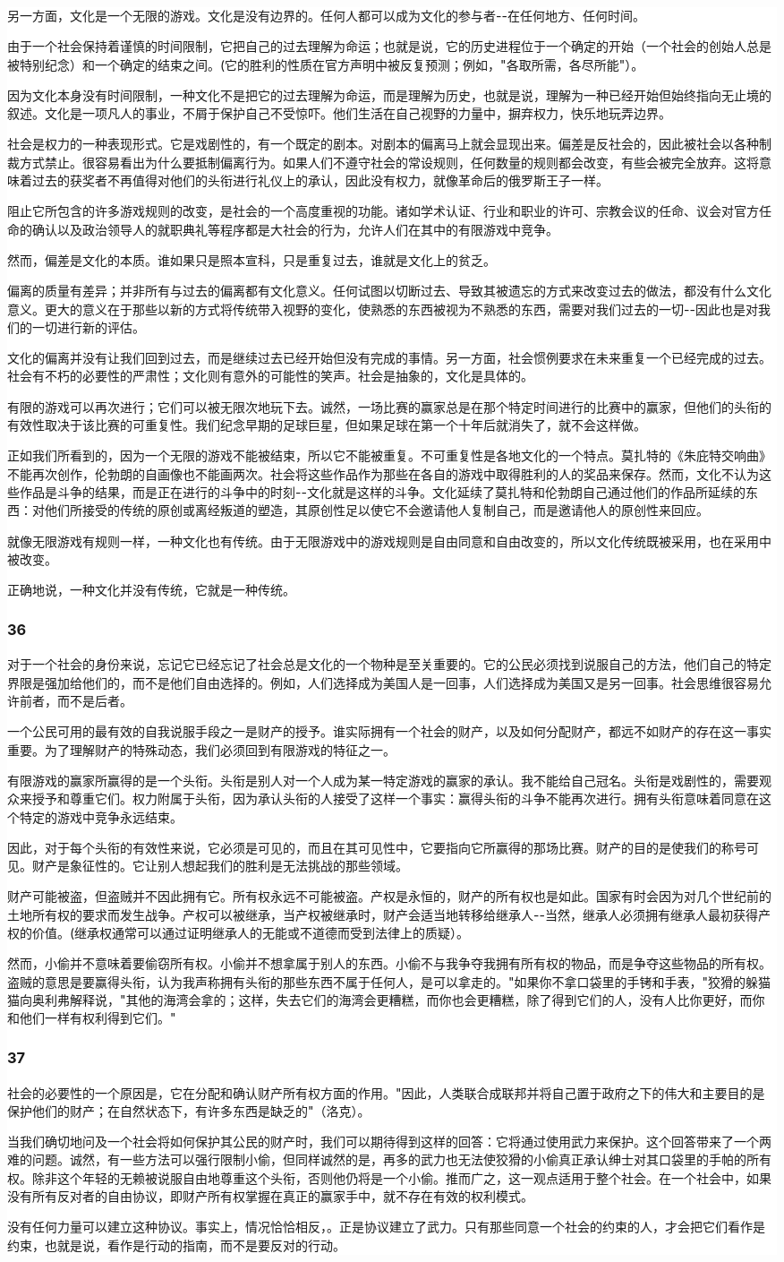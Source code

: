 另一方面，文化是一个无限的游戏。文化是没有边界的。任何人都可以成为文化的参与者--在任何地方、任何时间。

由于一个社会保持着谨慎的时间限制，它把自己的过去理解为命运；也就是说，它的历史进程位于一个确定的开始（一个社会的创始人总是被特别纪念）和一个确定的结束之间。(它的胜利的性质在官方声明中被反复预测；例如，"各取所需，各尽所能"）。

因为文化本身没有时间限制，一种文化不是把它的过去理解为命运，而是理解为历史，也就是说，理解为一种已经开始但始终指向无止境的叙述。文化是一项凡人的事业，不屑于保护自己不受惊吓。他们生活在自己视野的力量中，摒弃权力，快乐地玩弄边界。

社会是权力的一种表现形式。它是戏剧性的，有一个既定的剧本。对剧本的偏离马上就会显现出来。偏差是反社会的，因此被社会以各种制裁方式禁止。很容易看出为什么要抵制偏离行为。如果人们不遵守社会的常设规则，任何数量的规则都会改变，有些会被完全放弃。这将意味着过去的获奖者不再值得对他们的头衔进行礼仪上的承认，因此没有权力，就像革命后的俄罗斯王子一样。

阻止它所包含的许多游戏规则的改变，是社会的一个高度重视的功能。诸如学术认证、行业和职业的许可、宗教会议的任命、议会对官方任命的确认以及政治领导人的就职典礼等程序都是大社会的行为，允许人们在其中的有限游戏中竞争。

然而，偏差是文化的本质。谁如果只是照本宣科，只是重复过去，谁就是文化上的贫乏。

偏离的质量有差异；并非所有与过去的偏离都有文化意义。任何试图以切断过去、导致其被遗忘的方式来改变过去的做法，都没有什么文化意义。更大的意义在于那些以新的方式将传统带入视野的变化，使熟悉的东西被视为不熟悉的东西，需要对我们过去的一切--因此也是对我们的一切进行新的评估。

文化的偏离并没有让我们回到过去，而是继续过去已经开始但没有完成的事情。另一方面，社会惯例要求在未来重复一个已经完成的过去。社会有不朽的必要性的严肃性；文化则有意外的可能性的笑声。社会是抽象的，文化是具体的。

有限的游戏可以再次进行；它们可以被无限次地玩下去。诚然，一场比赛的赢家总是在那个特定时间进行的比赛中的赢家，但他们的头衔的有效性取决于该比赛的可重复性。我们纪念早期的足球巨星，但如果足球在第一个十年后就消失了，就不会这样做。

正如我们所看到的，因为一个无限的游戏不能被结束，所以它不能被重复。不可重复性是各地文化的一个特点。莫扎特的《朱庇特交响曲》不能再次创作，伦勃朗的自画像也不能画两次。社会将这些作品作为那些在各自的游戏中取得胜利的人的奖品来保存。然而，文化不认为这些作品是斗争的结果，而是正在进行的斗争中的时刻--文化就是这样的斗争。文化延续了莫扎特和伦勃朗自己通过他们的作品所延续的东西：对他们所接受的传统的原创或离经叛道的塑造，其原创性足以使它不会邀请他人复制自己，而是邀请他人的原创性来回应。

就像无限游戏有规则一样，一种文化也有传统。由于无限游戏中的游戏规则是自由同意和自由改变的，所以文化传统既被采用，也在采用中被改变。

正确地说，一种文化并没有传统，它就是一种传统。

### 36

对于一个社会的身份来说，忘记它已经忘记了社会总是文化的一个物种是至关重要的。它的公民必须找到说服自己的方法，他们自己的特定界限是强加给他们的，而不是他们自由选择的。例如，人们选择成为美国人是一回事，人们选择成为美国又是另一回事。社会思维很容易允许前者，而不是后者。

一个公民可用的最有效的自我说服手段之一是财产的授予。谁实际拥有一个社会的财产，以及如何分配财产，都远不如财产的存在这一事实重要。为了理解财产的特殊动态，我们必须回到有限游戏的特征之一。

有限游戏的赢家所赢得的是一个头衔。头衔是别人对一个人成为某一特定游戏的赢家的承认。我不能给自己冠名。头衔是戏剧性的，需要观众来授予和尊重它们。权力附属于头衔，因为承认头衔的人接受了这样一个事实：赢得头衔的斗争不能再次进行。拥有头衔意味着同意在这个特定的游戏中竞争永远结束。

因此，对于每个头衔的有效性来说，它必须是可见的，而且在其可见性中，它要指向它所赢得的那场比赛。财产的目的是使我们的称号可见。财产是象征性的。它让别人想起我们的胜利是无法挑战的那些领域。

财产可能被盗，但盗贼并不因此拥有它。所有权永远不可能被盗。产权是永恒的，财产的所有权也是如此。国家有时会因为对几个世纪前的土地所有权的要求而发生战争。产权可以被继承，当产权被继承时，财产会适当地转移给继承人--当然，继承人必须拥有继承人最初获得产权的价值。(继承权通常可以通过证明继承人的无能或不道德而受到法律上的质疑）。

然而，小偷并不意味着要偷窃所有权。小偷并不想拿属于别人的东西。小偷不与我争夺我拥有所有权的物品，而是争夺这些物品的所有权。盗贼的意思是要赢得头衔，认为我声称拥有头衔的那些东西不属于任何人，是可以拿走的。"如果你不拿口袋里的手铐和手表，"狡猾的躲猫猫向奥利弗解释说，"其他的海湾会拿的；这样，失去它们的海湾会更糟糕，而你也会更糟糕，除了得到它们的人，没有人比你更好，而你和他们一样有权利得到它们。"

### 37

社会的必要性的一个原因是，它在分配和确认财产所有权方面的作用。"因此，人类联合成联邦并将自己置于政府之下的伟大和主要目的是保护他们的财产；在自然状态下，有许多东西是缺乏的"（洛克）。

当我们确切地问及一个社会将如何保护其公民的财产时，我们可以期待得到这样的回答：它将通过使用武力来保护。这个回答带来了一个两难的问题。诚然，有一些方法可以强行限制小偷，但同样诚然的是，再多的武力也无法使狡猾的小偷真正承认绅士对其口袋里的手帕的所有权。除非这个年轻的无赖被说服自由地尊重这个头衔，否则他仍将是一个小偷。推而广之，这一观点适用于整个社会。在一个社会中，如果没有所有反对者的自由协议，即财产所有权掌握在真正的赢家手中，就不存在有效的权利模式。

没有任何力量可以建立这种协议。事实上，情况恰恰相反，。正是协议建立了武力。只有那些同意一个社会的约束的人，才会把它们看作是约束，也就是说，看作是行动的指南，而不是要反对的行动。
